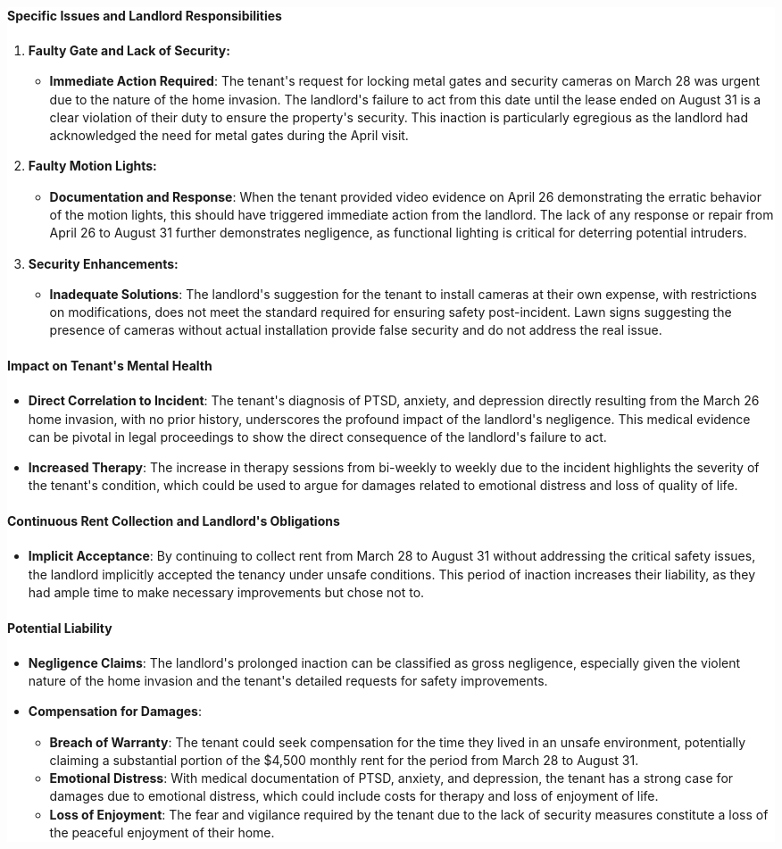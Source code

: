 #### Specific Issues and Landlord Responsibilities

1. **Faulty Gate and Lack of Security:**
   - **Immediate Action Required**: The tenant's request for locking metal gates and security cameras on March 28 was urgent due to the nature of the home invasion. The landlord's failure to act from this date until the lease ended on August 31 is a clear violation of their duty to ensure the property's security. This inaction is particularly egregious as the landlord had acknowledged the need for metal gates during the April visit.

2. **Faulty Motion Lights:**
   - **Documentation and Response**: When the tenant provided video evidence on April 26 demonstrating the erratic behavior of the motion lights, this should have triggered immediate action from the landlord. The lack of any response or repair from April 26 to August 31 further demonstrates negligence, as functional lighting is critical for deterring potential intruders.

3. **Security Enhancements:**
   - **Inadequate Solutions**: The landlord's suggestion for the tenant to install cameras at their own expense, with restrictions on modifications, does not meet the standard required for ensuring safety post-incident. Lawn signs suggesting the presence of cameras without actual installation provide false security and do not address the real issue.

#### Impact on Tenant's Mental Health

- **Direct Correlation to Incident**: The tenant's diagnosis of PTSD, anxiety, and depression directly resulting from the March 26 home invasion, with no prior history, underscores the profound impact of the landlord's negligence. This medical evidence can be pivotal in legal proceedings to show the direct consequence of the landlord's failure to act.
  
- **Increased Therapy**: The increase in therapy sessions from bi-weekly to weekly due to the incident highlights the severity of the tenant's condition, which could be used to argue for damages related to emotional distress and loss of quality of life.

#### Continuous Rent Collection and Landlord's Obligations

- **Implicit Acceptance**: By continuing to collect rent from March 28 to August 31 without addressing the critical safety issues, the landlord implicitly accepted the tenancy under unsafe conditions. This period of inaction increases their liability, as they had ample time to make necessary improvements but chose not to.

#### Potential Liability

- **Negligence Claims**: The landlord's prolonged inaction can be classified as gross negligence, especially given the violent nature of the home invasion and the tenant's detailed requests for safety improvements. 

- **Compensation for Damages**:
  - **Breach of Warranty**: The tenant could seek compensation for the time they lived in an unsafe environment, potentially claiming a substantial portion of the $4,500 monthly rent for the period from March 28 to August 31.
  - **Emotional Distress**: With medical documentation of PTSD, anxiety, and depression, the tenant has a strong case for damages due to emotional distress, which could include costs for therapy and loss of enjoyment of life.
  - **Loss of Enjoyment**: The fear and vigilance required by the tenant due to the lack of security measures constitute a loss of the peaceful enjoyment of their home.
